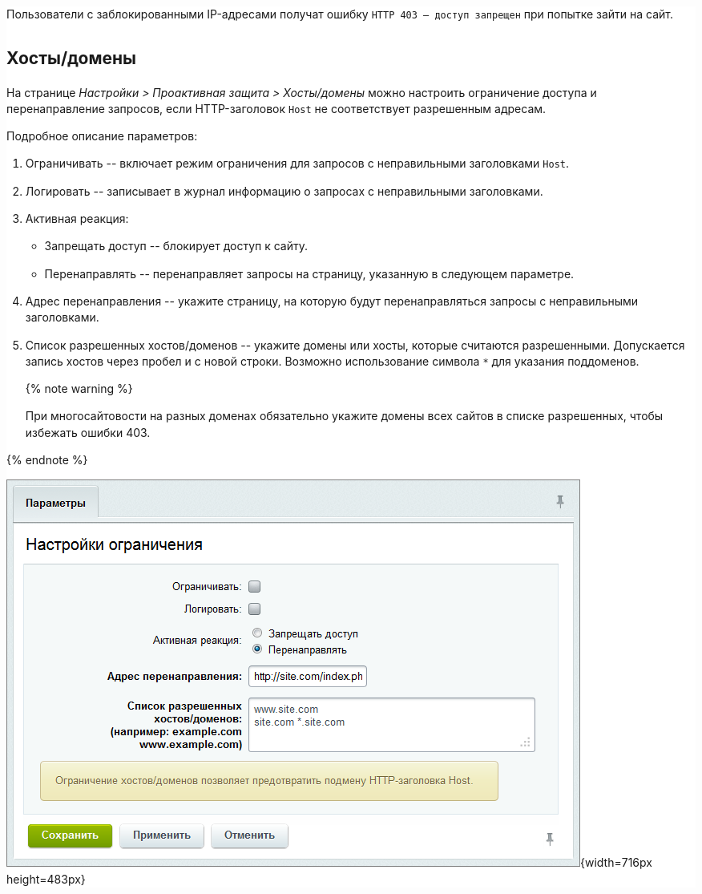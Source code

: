 Пользователи с заблокированными IP-адресами получат ошибку `HTTP 403 – доступ запрещен` при попытке зайти на сайт.

## Хосты/домены

На странице *Настройки > Проактивная защита > Хосты/домены* можно настроить ограничение доступа и перенаправление запросов, если HTTP-заголовок `Host` не соответствует разрешенным адресам.

Подробное описание параметров:

1. Ограничивать -- включает режим ограничения для запросов с неправильными заголовками `Host`.

2. Логировать -- записывает в журнал информацию о запросах с неправильными заголовками.

3. Активная реакция:

   -  Запрещать доступ -- блокирует доступ к сайту.

   -  Перенаправлять -- перенаправляет запросы на страницу, указанную в следующем параметре.

4. Адрес перенаправления -- укажите страницу, на которую будут перенаправляться запросы с неправильными заголовками.

5. Список разрешенных хостов/доменов -- укажите домены или хосты, которые считаются разрешенными. Допускается запись хостов через пробел и с новой строки. Возможно использование символа `*` для указания поддоменов.

   {% note warning %}
 

   При многосайтовости на разных доменах обязательно укажите домены всех сайтов в списке разрешенных, чтобы избежать ошибки 403.

   
{% endnote %}

![](./proaktivnaya-zaschita-7-2.png){width=716px height=483px}